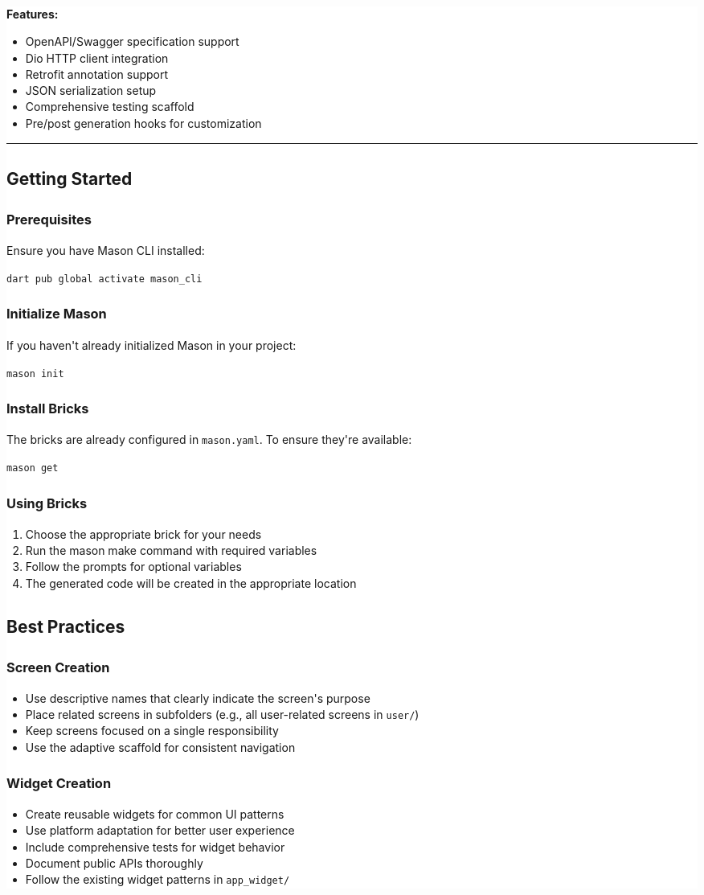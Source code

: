 **Features:**
- OpenAPI/Swagger specification support
- Dio HTTP client integration
- Retrofit annotation support
- JSON serialization setup
- Comprehensive testing scaffold
- Pre/post generation hooks for customization

---

## Getting Started

### Prerequisites
Ensure you have Mason CLI installed:
```bash
dart pub global activate mason_cli
```

### Initialize Mason
If you haven't already initialized Mason in your project:
```bash
mason init
```

### Install Bricks
The bricks are already configured in `mason.yaml`. To ensure they're available:
```bash
mason get
```

### Using Bricks
1. Choose the appropriate brick for your needs
2. Run the mason make command with required variables
3. Follow the prompts for optional variables
4. The generated code will be created in the appropriate location

## Best Practices

### Screen Creation
- Use descriptive names that clearly indicate the screen's purpose
- Place related screens in subfolders (e.g., all user-related screens in `user/`)
- Keep screens focused on a single responsibility
- Use the adaptive scaffold for consistent navigation

### Widget Creation
- Create reusable widgets for common UI patterns
- Use platform adaptation for better user experience
- Include comprehensive tests for widget behavior
- Document public APIs thoroughly
- Follow the existing widget patterns in `app_widget/`
